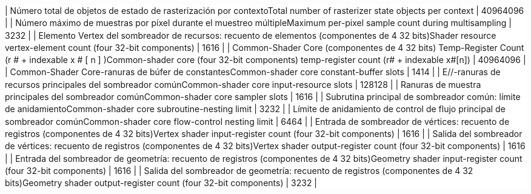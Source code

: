 | <span data-ttu-id="862c5-153">Número total de objetos de estado de rasterización por contexto</span><span class="sxs-lookup"><span data-stu-id="862c5-153">Total number of rasterizer state objects per context</span></span>                                                   | <span data-ttu-id="862c5-154">4096</span><span class="sxs-lookup"><span data-stu-id="862c5-154">4096</span></span>                                                 |
| <span data-ttu-id="862c5-155">Número máximo de muestras por píxel durante el muestreo múltiple</span><span class="sxs-lookup"><span data-stu-id="862c5-155">Maximum per-pixel sample count during multisampling</span></span>                                                    | <span data-ttu-id="862c5-156">32</span><span class="sxs-lookup"><span data-stu-id="862c5-156">32</span></span>                                                   |
| <span data-ttu-id="862c5-157">Elemento Vertex del sombreador de recursos: recuento de elementos (componentes de 4 32 bits)</span><span class="sxs-lookup"><span data-stu-id="862c5-157">Shader resource vertex-element count (four 32-bit components)</span></span>                                          | <span data-ttu-id="862c5-158">16</span><span class="sxs-lookup"><span data-stu-id="862c5-158">16</span></span>                                                   |
| <span data-ttu-id="862c5-159">Common-Shader Core (componentes de 4 32 bits) Temp-Register Count (r \# + indexable x \# \[ n \] )</span><span class="sxs-lookup"><span data-stu-id="862c5-159">Common-shader core (four 32-bit components) temp-register count (r\# + indexable x\#\[n\])</span></span>             | <span data-ttu-id="862c5-160">4096</span><span class="sxs-lookup"><span data-stu-id="862c5-160">4096</span></span>                                                 |
| <span data-ttu-id="862c5-161">Common-Shader Core-ranuras de búfer de constantes</span><span class="sxs-lookup"><span data-stu-id="862c5-161">Common-shader core constant-buffer slots</span></span>                                                               | <span data-ttu-id="862c5-162">14</span><span class="sxs-lookup"><span data-stu-id="862c5-162">14</span></span>                                                   |
| <span data-ttu-id="862c5-163">E//-ranuras de recursos principales del sombreador común</span><span class="sxs-lookup"><span data-stu-id="862c5-163">Common-shader core input-resource slots</span></span>                                                                | <span data-ttu-id="862c5-164">128</span><span class="sxs-lookup"><span data-stu-id="862c5-164">128</span></span>                                                  |
| <span data-ttu-id="862c5-165">Ranuras de muestra principales del sombreador común</span><span class="sxs-lookup"><span data-stu-id="862c5-165">Common-shader core sampler slots</span></span>                                                                       | <span data-ttu-id="862c5-166">16</span><span class="sxs-lookup"><span data-stu-id="862c5-166">16</span></span>                                                   |
| <span data-ttu-id="862c5-167">Subrutina principal de sombreador común: límite de anidamiento</span><span class="sxs-lookup"><span data-stu-id="862c5-167">Common-shader core subroutine-nesting limit</span></span>                                                            | <span data-ttu-id="862c5-168">32</span><span class="sxs-lookup"><span data-stu-id="862c5-168">32</span></span>                                                   |
| <span data-ttu-id="862c5-169">Límite de anidamiento de control de flujo principal de sombreador común</span><span class="sxs-lookup"><span data-stu-id="862c5-169">Common-shader core flow-control nesting limit</span></span>                                                          | <span data-ttu-id="862c5-170">64</span><span class="sxs-lookup"><span data-stu-id="862c5-170">64</span></span>                                                   |
| <span data-ttu-id="862c5-171">Entrada de sombreador de vértices: recuento de registros (componentes de 4 32 bits)</span><span class="sxs-lookup"><span data-stu-id="862c5-171">Vertex shader input-register count (four 32-bit components)</span></span>                                            | <span data-ttu-id="862c5-172">16</span><span class="sxs-lookup"><span data-stu-id="862c5-172">16</span></span>                                                   |
| <span data-ttu-id="862c5-173">Salida del sombreador de vértices: recuento de registros (componentes de 4 32 bits)</span><span class="sxs-lookup"><span data-stu-id="862c5-173">Vertex shader output-register count (four 32-bit components)</span></span>                                           | <span data-ttu-id="862c5-174">16</span><span class="sxs-lookup"><span data-stu-id="862c5-174">16</span></span>                                                   |
| <span data-ttu-id="862c5-175">Entrada del sombreador de geometría: recuento de registros (componentes de 4 32 bits)</span><span class="sxs-lookup"><span data-stu-id="862c5-175">Geometry shader input-register count (four 32-bit components)</span></span>                                          | <span data-ttu-id="862c5-176">16</span><span class="sxs-lookup"><span data-stu-id="862c5-176">16</span></span>                                                   |
| <span data-ttu-id="862c5-177">Salida del sombreador de geometría: recuento de registros (componentes de 4 32 bits)</span><span class="sxs-lookup"><span data-stu-id="862c5-177">Geometry shader output-register count (four 32-bit components)</span></span>                                         | <span data-ttu-id="862c5-178">32</span><span class="sxs-lookup"><span data-stu-id="862c5-178">32</span></span>                                                   |